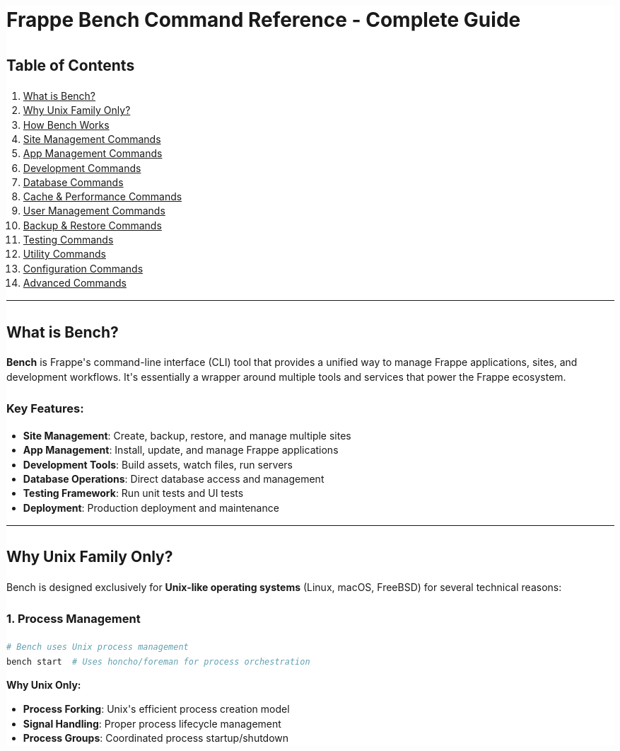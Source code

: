 # **Frappe Bench Command Reference - Complete Guide**

## **Table of Contents**
1. [What is Bench?](#what-is-bench)
2. [Why Unix Family Only?](#why-unix-family-only)
3. [How Bench Works](#how-bench-works)
4. [Site Management Commands](#site-management-commands)
5. [App Management Commands](#app-management-commands)
6. [Development Commands](#development-commands)
7. [Database Commands](#database-commands)
8. [Cache & Performance Commands](#cache--performance-commands)
9. [User Management Commands](#user-management-commands)
10. [Backup & Restore Commands](#backup--restore-commands)
11. [Testing Commands](#testing-commands)
12. [Utility Commands](#utility-commands)
13. [Configuration Commands](#configuration-commands)
14. [Advanced Commands](#advanced-commands)

---

## **What is Bench?**

**Bench** is Frappe's command-line interface (CLI) tool that provides a unified way to manage Frappe applications, sites, and development workflows. It's essentially a wrapper around multiple tools and services that power the Frappe ecosystem.

### **Key Features:**
- **Site Management**: Create, backup, restore, and manage multiple sites
- **App Management**: Install, update, and manage Frappe applications
- **Development Tools**: Build assets, watch files, run servers
- **Database Operations**: Direct database access and management
- **Testing Framework**: Run unit tests and UI tests
- **Deployment**: Production deployment and maintenance

---

## **Why Unix Family Only?**

Bench is designed exclusively for **Unix-like operating systems** (Linux, macOS, FreeBSD) for several technical reasons:

### **1. Process Management**
```bash
# Bench uses Unix process management
bench start  # Uses honcho/foreman for process orchestration
```

**Why Unix Only:**
- **Process Forking**: Unix's efficient process creation model
- **Signal Handling**: Proper process lifecycle management
- **Process Groups**: Coordinated process startup/shutdown
